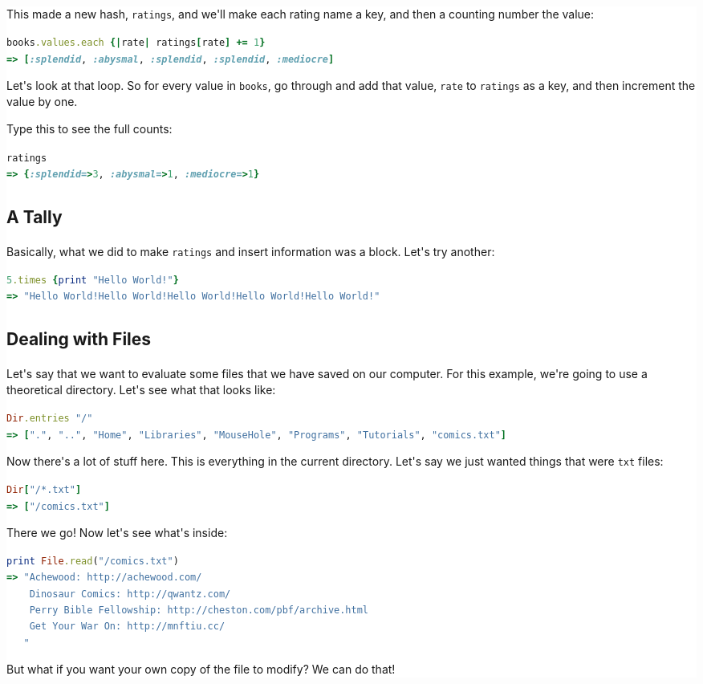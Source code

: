This made a new hash, `ratings`, and we'll make each rating name a key, and then a counting number the value:

```ruby
books.values.each {|rate| ratings[rate] += 1}
=> [:splendid, :abysmal, :splendid, :splendid, :mediocre]
```

Let's look at that loop. So for every value in `books`, go through and add that value, `rate` to `ratings` as a key, and then increment the value by one.

Type this to see the full counts:

```ruby
ratings
=> {:splendid=>3, :abysmal=>1, :mediocre=>1}
```

## A Tally

Basically, what we did to make `ratings` and insert information was a block. Let's try another:

```ruby
5.times {print "Hello World!"}
=> "Hello World!Hello World!Hello World!Hello World!Hello World!"
```

## Dealing with Files

Let's say that we want to evaluate some files that we have saved on our computer. For this example, we're going to use a theoretical directory. Let's see what that looks like:

```ruby
Dir.entries "/"
=> [".", "..", "Home", "Libraries", "MouseHole", "Programs", "Tutorials", "comics.txt"]
```

Now there's a lot of stuff here. This is everything in the current directory. Let's say we just wanted things that were `txt` files:

```ruby
Dir["/*.txt"]
=> ["/comics.txt"]
```

There we go! Now let's see what's inside:

```ruby
print File.read("/comics.txt")
=> "Achewood: http://achewood.com/
    Dinosaur Comics: http://qwantz.com/
    Perry Bible Fellowship: http://cheston.com/pbf/archive.html
    Get Your War On: http://mnftiu.cc/
   "
```

But what if you want your own copy of the file to modify? We can do that!
